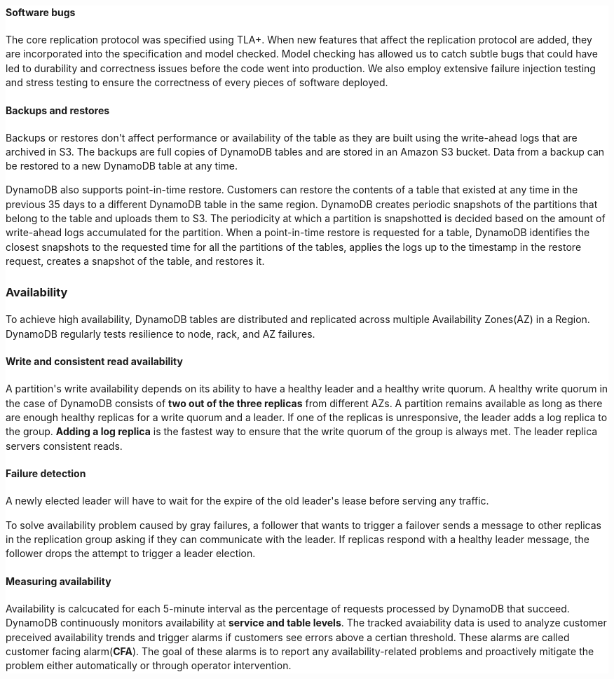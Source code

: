 #### Software bugs

The core replication protocol was specified using TLA+. When new features that affect the replication protocol are added, they are incorporated into the specification and model checked. Model checking has allowed us to catch subtle bugs that could have led to durability and correctness issues before the code went into production.
We also employ extensive failure injection testing and stress testing to ensure the correctness of every pieces of software deployed.

#### Backups and restores

Backups or restores don't affect performance or availability of the table as they are built using the write-ahead logs that are archived in S3. The backups are full copies of DynamoDB tables and are stored in an Amazon S3 bucket. Data from a backup can be restored to a new DynamoDB table at any time.

DynamoDB also supports point-in-time restore. Customers can restore the contents of a table that existed at any time in the previous 35 days to a different DynamoDB table in the same region. DynamoDB creates periodic snapshots of the partitions that belong to the table and uploads them to S3. The periodicity at which a partition is snapshotted is decided based on the amount of write-ahead logs accumulated for the partition. When a point-in-time restore is requested for a table, DynamoDB identifies the closest snapshots to the requested time for all the partitions of the tables, applies the logs up to the timestamp in the restore request, creates a snapshot of the table, and restores it.

### Availability

To achieve high availability, DynamoDB tables are distributed and replicated across multiple Availability Zones(AZ) in a Region. DynamoDB regularly tests resilience to node, rack, and AZ failures. 

#### Write and consistent read availability

A partition's write availability depends on its ability to have a healthy leader and a healthy write quorum. A healthy write quorum in the case of DynamoDB consists of **two out of the three replicas** from different AZs. A partition remains available as long as there are enough healthy replicas for a write quorum and a leader. If one of the replicas is unresponsive, the leader adds a log replica to the group. **Adding a log replica** is the fastest way to ensure that the write quorum of the group is always met. The leader replica servers consistent reads.

#### Failure detection

A newly elected leader will have to wait for the expire of the old leader's lease before serving any traffic.

To solve availability problem caused by gray failures, a follower that wants to trigger a failover sends a message to other replicas in the replication group asking if they can communicate with the leader. If replicas respond with a healthy leader message, the follower drops the attempt to trigger a leader election. 

#### Measuring availability

Availability is calcucated for each 5-minute interval as the percentage of requests processed by DynamoDB that succeed. DynamoDB continuously monitors availability at **service and  table levels**. The tracked avaiability data is used to analyze customer preceived availability trends and trigger alarms if customers see errors above a certian threshold. These alarms are called customer facing alarm(**CFA**). The goal of these alarms is to report any availability-related problems and proactively mitigate the problem either automatically or through operator intervention.
